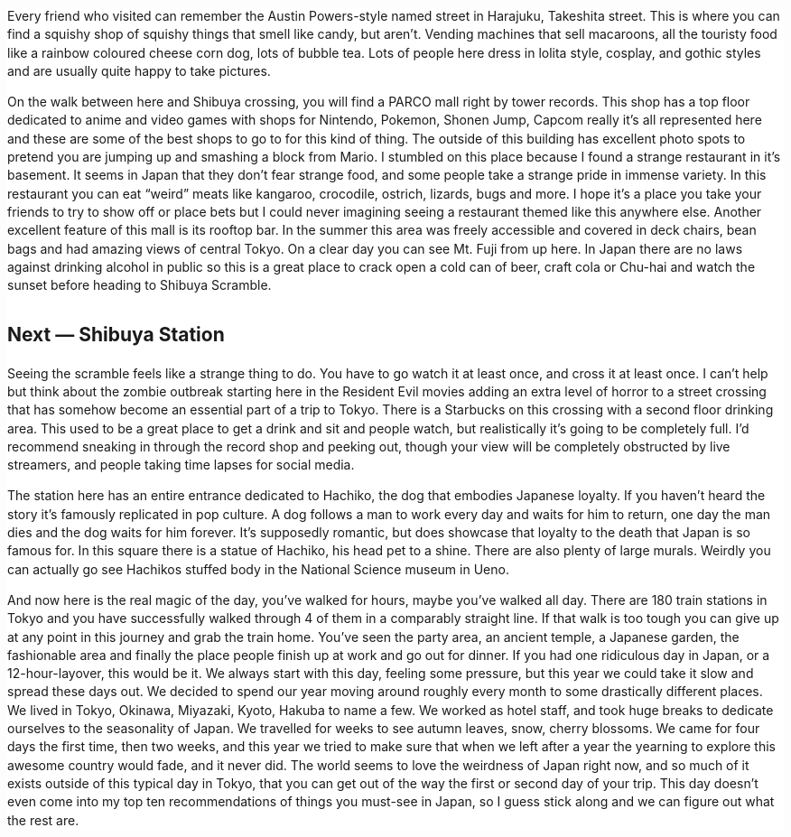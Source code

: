 Every friend who visited can remember the Austin Powers-style named street in Harajuku, Takeshita street. This is where you can find a squishy shop of squishy things that smell like candy, but aren’t. Vending machines that sell macaroons, all the touristy food like a rainbow coloured cheese corn dog, lots of bubble tea. Lots of people here dress in lolita style, cosplay, and gothic styles and are usually quite happy to take pictures.

On the walk between here and Shibuya crossing, you will find a PARCO mall right by tower records. This shop has a top floor dedicated to anime and video games with shops for Nintendo, Pokemon, Shonen Jump, Capcom really it’s all represented here and these are some of the best shops to go to for this kind of thing. The outside of this building has excellent photo spots to pretend you are jumping up and smashing a block from Mario. I stumbled on this place because I found a strange restaurant in it’s basement. It seems in Japan that they don’t fear strange food, and some people take a strange pride in immense variety. In this restaurant you can eat “weird” meats like kangaroo, crocodile, ostrich, lizards, bugs and more. I hope it’s a place you take your friends to try to show off or place bets but I could never imagining seeing a restaurant themed like this anywhere else. Another excellent feature of this mall is its rooftop bar. In the summer this area was freely accessible and covered in deck chairs, bean bags and had amazing views of central Tokyo. On a clear day you can see Mt. Fuji from up here. In Japan there are no laws against drinking alcohol in public so this is a great place to crack open a cold can of beer, craft cola or Chu-hai and watch the sunset before heading to Shibuya Scramble.

## Next — Shibuya Station
Seeing the scramble feels like a strange thing to do. You have to go watch it at least once, and cross it at least once. I can’t help but think about the zombie outbreak starting here in the Resident Evil movies adding an extra level of horror to a street crossing that has somehow become an essential part of a trip to Tokyo. There is a Starbucks on this crossing with a second floor drinking area. This used to be a great place to get a drink and sit and people watch, but realistically it’s going to be completely full. I’d recommend sneaking in through the record shop and peeking out, though your view will be completely obstructed by live streamers, and people taking time lapses for social media.

The station here has an entire entrance dedicated to Hachiko, the dog that embodies Japanese loyalty. If you haven’t heard the story it’s famously replicated in pop culture. A dog follows a man to work every day and waits for him to return, one day the man dies and the dog waits for him forever. It’s supposedly romantic, but does showcase that loyalty to the death that Japan is so famous for. In this square there is a statue of Hachiko, his head pet to a shine. There are also plenty of large murals. Weirdly you can actually go see Hachikos stuffed body in the National Science museum in Ueno.

And now here is the real magic of the day, you’ve walked for hours, maybe you’ve walked all day. There are 180 train stations in Tokyo and you have successfully walked through 4 of them in a comparably straight line. If that walk is too tough you can give up at any point in this journey and grab the train home. You’ve seen the party area, an ancient temple, a Japanese garden, the fashionable area and finally the place people finish up at work and go out for dinner. If you had one ridiculous day in Japan, or a 12-hour-layover, this would be it. We always start with this day, feeling some pressure, but this year we could take it slow and spread these days out. We decided to spend our year moving around roughly every month to some drastically different places. We lived in Tokyo, Okinawa, Miyazaki, Kyoto, Hakuba to name a few. We worked as hotel staff, and took huge breaks to dedicate ourselves to the seasonality of Japan. We travelled for weeks to see autumn leaves, snow, cherry blossoms. We came for four days the first time, then two weeks, and this year we tried to make sure that when we left after a year the yearning to explore this awesome country would fade, and it never did. The world seems to love the weirdness of Japan right now, and so much of it exists outside of this typical day in Tokyo, that you can get out of the way the first or second day of your trip. This day doesn’t even come into my top ten recommendations of things you must-see in Japan, so I guess stick along and we can figure out what the rest are.

